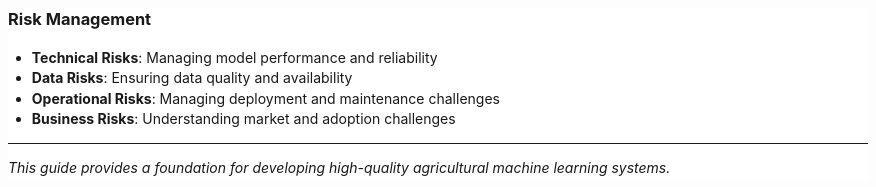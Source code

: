 ### **Risk Management**
- **Technical Risks**: Managing model performance and reliability
- **Data Risks**: Ensuring data quality and availability
- **Operational Risks**: Managing deployment and maintenance challenges
- **Business Risks**: Understanding market and adoption challenges

---

*This guide provides a foundation for developing high-quality agricultural machine learning systems.*
